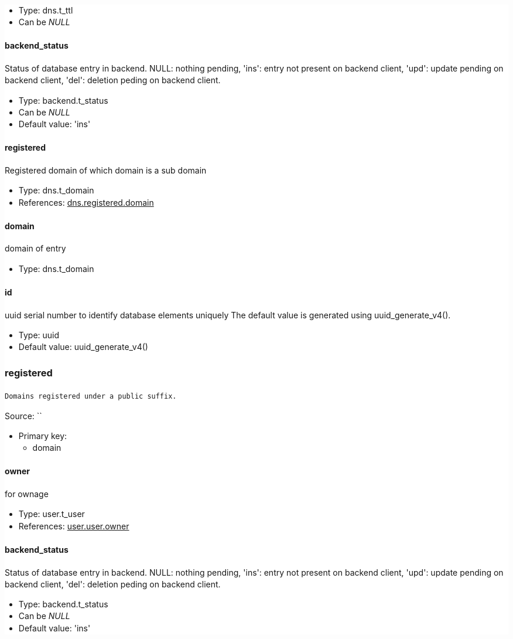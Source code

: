 -   Type: dns.t\_ttl
-   Can be *NULL*

#### backend\_status

Status of database entry in backend. NULL: nothing pending, 'ins': entry
not present on backend client, 'upd': update pending on backend client,
'del': deletion peding on backend client.

-   Type: backend.t\_status
-   Can be *NULL*
-   Default value: 'ins'

#### registered

Registered domain of which domain is a sub domain

-   Type: dns.t\_domain
-   References: [dns.registered.domain](#COLUMN-dns.registered.domain)

#### domain

domain of entry

-   Type: dns.t\_domain

#### id

uuid serial number to identify database elements uniquely The default
value is generated using uuid\_generate\_v4().

-   Type: uuid
-   Default value: uuid\_generate\_v4()

### registered

    Domains registered under a public suffix.

Source: ``

-   Primary key:
    -   domain

#### owner

for ownage

-   Type: user.t\_user
-   References: [user.user.owner](#COLUMN-user.user.owner)

#### backend\_status

Status of database entry in backend. NULL: nothing pending, 'ins': entry
not present on backend client, 'upd': update pending on backend client,
'del': deletion peding on backend client.

-   Type: backend.t\_status
-   Can be *NULL*
-   Default value: 'ins'

